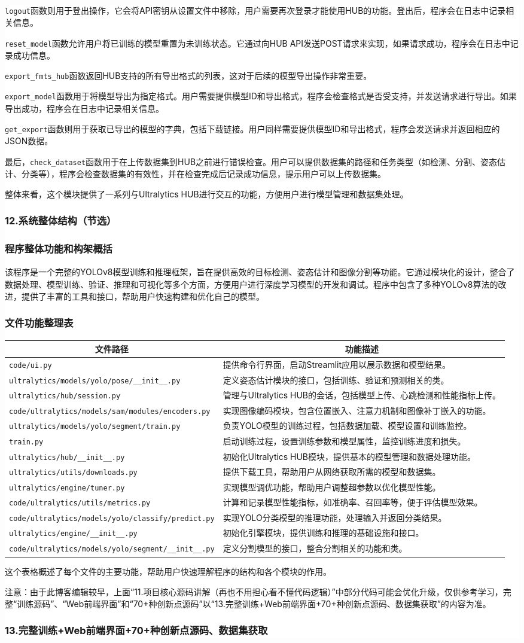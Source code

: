 `logout`函数则用于登出操作，它会将API密钥从设置文件中移除，用户需要再次登录才能使用HUB的功能。登出后，程序会在日志中记录相关信息。

`reset_model`函数允许用户将已训练的模型重置为未训练状态。它通过向HUB API发送POST请求来实现，如果请求成功，程序会在日志中记录成功信息。

`export_fmts_hub`函数返回HUB支持的所有导出格式的列表，这对于后续的模型导出操作非常重要。

`export_model`函数用于将模型导出为指定格式。用户需要提供模型ID和导出格式，程序会检查格式是否受支持，并发送请求进行导出。如果导出成功，程序会在日志中记录相关信息。

`get_export`函数则用于获取已导出的模型的字典，包括下载链接。用户同样需要提供模型ID和导出格式，程序会发送请求并返回相应的JSON数据。

最后，`check_dataset`函数用于在上传数据集到HUB之前进行错误检查。用户可以提供数据集的路径和任务类型（如检测、分割、姿态估计、分类等），程序会检查数据集的有效性，并在检查完成后记录成功信息，提示用户可以上传数据集。

整体来看，这个模块提供了一系列与Ultralytics HUB进行交互的功能，方便用户进行模型管理和数据集处理。

### 12.系统整体结构（节选）

### 程序整体功能和构架概括

该程序是一个完整的YOLOv8模型训练和推理框架，旨在提供高效的目标检测、姿态估计和图像分割等功能。它通过模块化的设计，整合了数据处理、模型训练、验证、推理和可视化等多个方面，方便用户进行深度学习模型的开发和调试。程序中包含了多种YOLOv8算法的改进，提供了丰富的工具和接口，帮助用户快速构建和优化自己的模型。

### 文件功能整理表

| 文件路径                                                 | 功能描述                                                         |
|------------------------------------------------------|----------------------------------------------------------------|
| `code/ui.py`                                        | 提供命令行界面，启动Streamlit应用以展示数据和模型结果。              |
| `ultralytics/models/yolo/pose/__init__.py`         | 定义姿态估计模块的接口，包括训练、验证和预测相关的类。                |
| `ultralytics/hub/session.py`                       | 管理与Ultralytics HUB的会话，包括模型上传、心跳检测和性能指标上传。      |
| `code/ultralytics/models/sam/modules/encoders.py`  | 实现图像编码模块，包含位置嵌入、注意力机制和图像补丁嵌入的功能。        |
| `ultralytics/models/yolo/segment/train.py`         | 负责YOLO模型的训练过程，包括数据加载、模型设置和训练监控。             |
| `train.py`                                         | 启动训练过程，设置训练参数和模型属性，监控训练进度和损失。             |
| `ultralytics/hub/__init__.py`                      | 初始化Ultralytics HUB模块，提供基本的模型管理和数据处理功能。          |
| `ultralytics/utils/downloads.py`                   | 提供下载工具，帮助用户从网络获取所需的模型和数据集。                    |
| `ultralytics/engine/tuner.py`                      | 实现模型调优功能，帮助用户调整超参数以优化模型性能。                    |
| `code/ultralytics/utils/metrics.py`                | 计算和记录模型性能指标，如准确率、召回率等，便于评估模型效果。          |
| `code/ultralytics/models/yolo/classify/predict.py` | 实现YOLO分类模型的推理功能，处理输入并返回分类结果。                   |
| `ultralytics/engine/__init__.py`                   | 初始化引擎模块，提供训练和推理的基础设施和接口。                        |
| `code/ultralytics/models/yolo/segment/__init__.py` | 定义分割模型的接口，整合分割相关的功能和类。                           |

这个表格概述了每个文件的主要功能，帮助用户快速理解程序的结构和各个模块的作用。

注意：由于此博客编辑较早，上面“11.项目核心源码讲解（再也不用担心看不懂代码逻辑）”中部分代码可能会优化升级，仅供参考学习，完整“训练源码”、“Web前端界面”和“70+种创新点源码”以“13.完整训练+Web前端界面+70+种创新点源码、数据集获取”的内容为准。

### 13.完整训练+Web前端界面+70+种创新点源码、数据集获取
